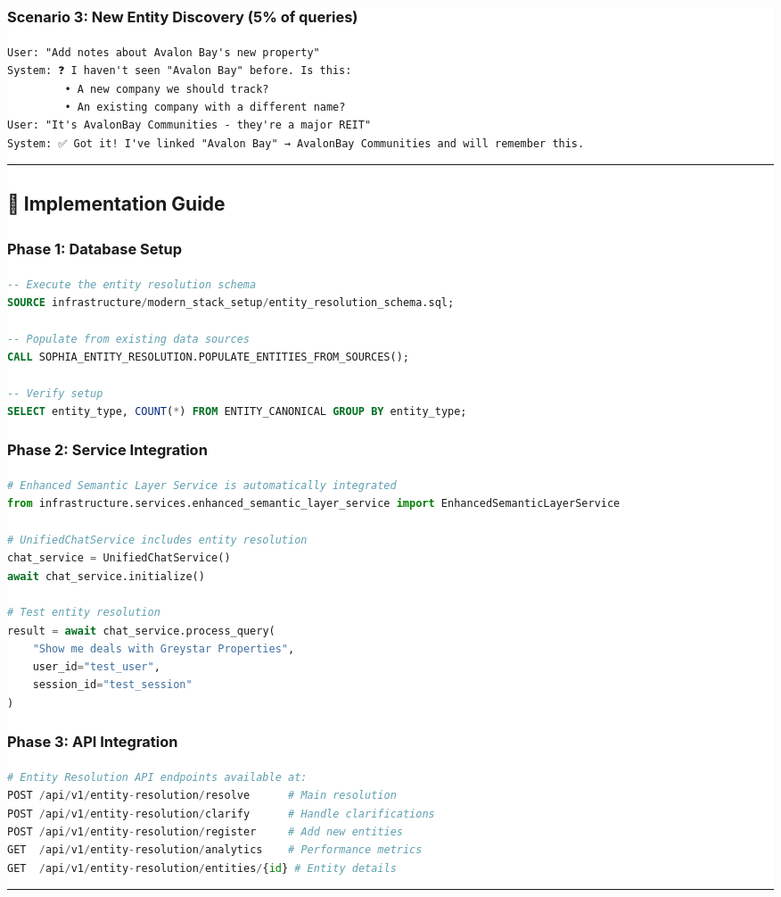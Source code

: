 ### **Scenario 3: New Entity Discovery (5% of queries)**
```
User: "Add notes about Avalon Bay's new property"
System: ❓ I haven't seen "Avalon Bay" before. Is this:
         • A new company we should track?
         • An existing company with a different name?
User: "It's AvalonBay Communities - they're a major REIT"
System: ✅ Got it! I've linked "Avalon Bay" → AvalonBay Communities and will remember this.
```

---

## 🚀 **Implementation Guide**

### **Phase 1: Database Setup**
```sql
-- Execute the entity resolution schema
SOURCE infrastructure/modern_stack_setup/entity_resolution_schema.sql;

-- Populate from existing data sources
CALL SOPHIA_ENTITY_RESOLUTION.POPULATE_ENTITIES_FROM_SOURCES();

-- Verify setup
SELECT entity_type, COUNT(*) FROM ENTITY_CANONICAL GROUP BY entity_type;
```

### **Phase 2: Service Integration**
```python
# Enhanced Semantic Layer Service is automatically integrated
from infrastructure.services.enhanced_semantic_layer_service import EnhancedSemanticLayerService

# UnifiedChatService includes entity resolution
chat_service = UnifiedChatService()
await chat_service.initialize()

# Test entity resolution
result = await chat_service.process_query(
    "Show me deals with Greystar Properties", 
    user_id="test_user", 
    session_id="test_session"
)
```

### **Phase 3: API Integration**
```python
# Entity Resolution API endpoints available at:
POST /api/v1/entity-resolution/resolve      # Main resolution
POST /api/v1/entity-resolution/clarify      # Handle clarifications  
POST /api/v1/entity-resolution/register     # Add new entities
GET  /api/v1/entity-resolution/analytics    # Performance metrics
GET  /api/v1/entity-resolution/entities/{id} # Entity details
```

---